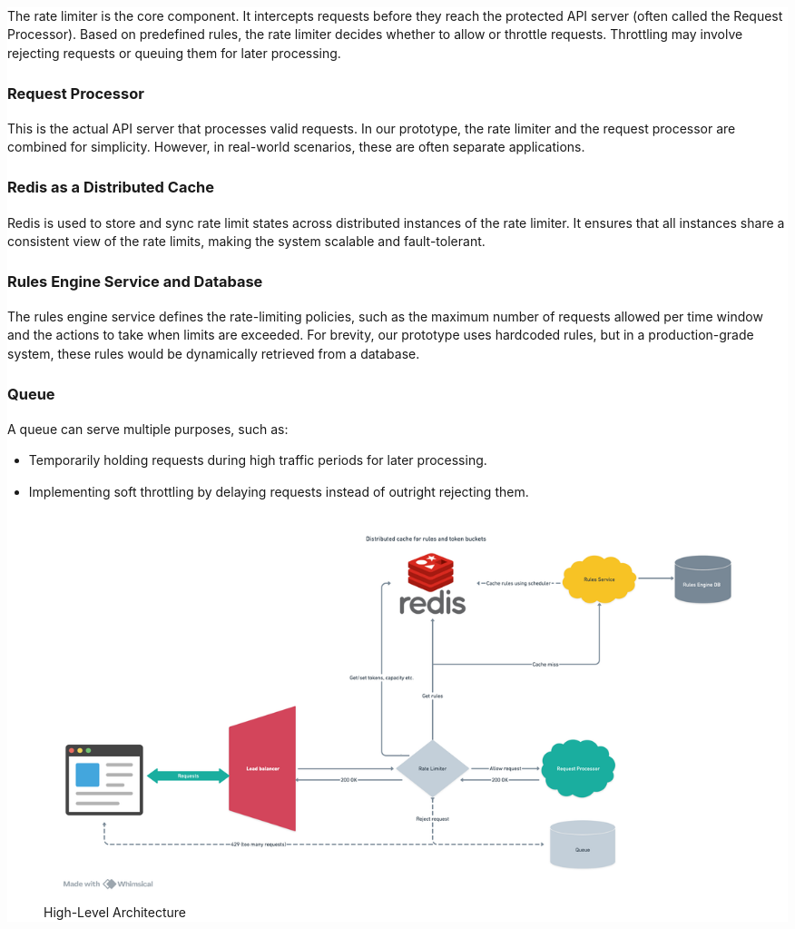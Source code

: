 The rate limiter is the core component. It intercepts requests before they reach the protected API server (often called the Request Processor). Based on predefined rules, the rate limiter decides whether to allow or throttle requests. Throttling may involve rejecting requests or queuing them for later processing.

### Request Processor

This is the actual API server that processes valid requests. In our prototype, the rate limiter and the request processor are combined for simplicity. However, in real-world scenarios, these are often separate applications.

### Redis as a Distributed Cache

Redis is used to store and sync rate limit states across distributed instances of the rate limiter. It ensures that all instances share a consistent view of the rate limits, making the system scalable and fault-tolerant.

### Rules Engine Service and Database

The rules engine service defines the rate-limiting policies, such as the maximum number of requests allowed per time window and the actions to take when limits are exceeded. For brevity, our prototype uses hardcoded rules, but in a production-grade system, these rules would be dynamically retrieved from a database.

### Queue

A queue can serve multiple purposes, such as:

-   Temporarily holding requests during high traffic periods for later processing.

-   Implementing soft throttling by delaying requests instead of outright rejecting them.

<figure>
<img src="https://github.com/ahmedjaadi/api-rate-limiter/blob/c85ffd2ada37bb153ae23d7b4019bb83a5e22957/docs/high_level_architecture.png?raw=true" alt="high level architecture" />
<figcaption>High-Level Architecture</figcaption>
</figure>
